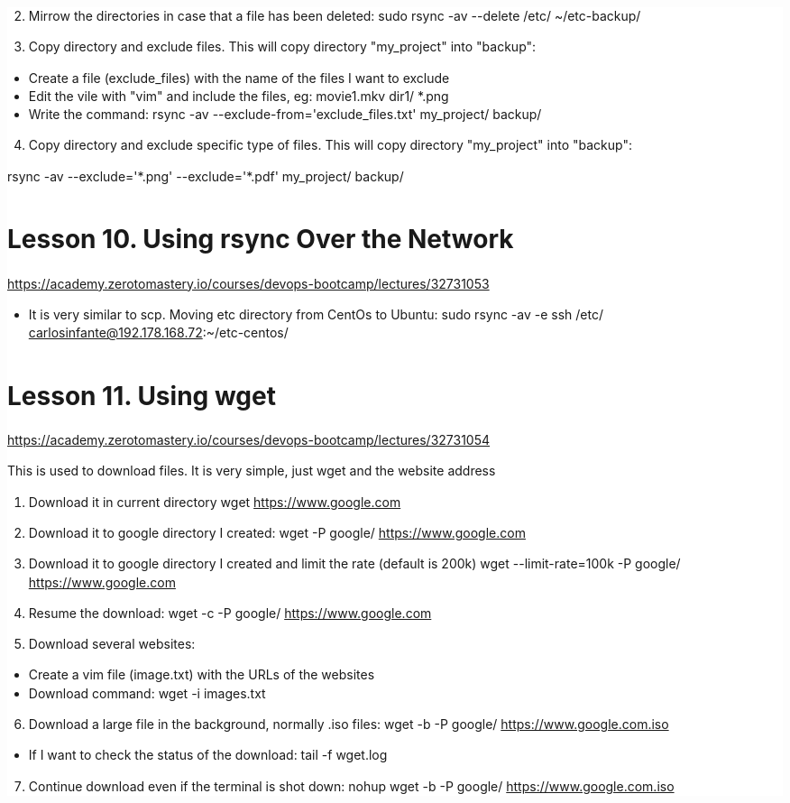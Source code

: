 2. Mirrow the directories in case that a file has been deleted:
   sudo rsync -av --delete /etc/ ~/etc-backup/

3. Copy directory and exclude files. This will copy directory "my_project" into "backup":

- Create a file (exclude_files) with the name of the files I want to exclude
- Edit the vile with "vim" and include the files, eg:
  movie1.mkv
  dir1/
  \*.png
- Write the command:
  rsync -av --exclude-from='exclude_files.txt' my_project/ backup/

4. Copy directory and exclude specific type of files. This will copy directory "my_project" into "backup":

rsync -av --exclude='\*.png' --exclude='\*.pdf' my_project/ backup/

# Lesson 10. Using rsync Over the Network

https://academy.zerotomastery.io/courses/devops-bootcamp/lectures/32731053

- It is very similar to scp. Moving etc directory from CentOs to Ubuntu:
  sudo rsync -av -e ssh /etc/ carlosinfante@192.178.168.72:~/etc-centos/

# Lesson 11. Using wget

https://academy.zerotomastery.io/courses/devops-bootcamp/lectures/32731054

This is used to download files. It is very simple, just wget and the website address

1. Download it in current directory
   wget https://www.google.com

2. Download it to google directory I created:
   wget -P google/ https://www.google.com

3. Download it to google directory I created and limit the rate (default is 200k)
   wget --limit-rate=100k -P google/ https://www.google.com

4. Resume the download:
   wget -c -P google/ https://www.google.com

5. Download several websites:

- Create a vim file (image.txt) with the URLs of the websites
- Download command:
  wget -i images.txt

6. Download a large file in the background, normally .iso files:
   wget -b -P google/ https://www.google.com.iso

- If I want to check the status of the download:
  tail -f wget.log

7. Continue download even if the terminal is shot down:
   nohup wget -b -P google/ https://www.google.com.iso
